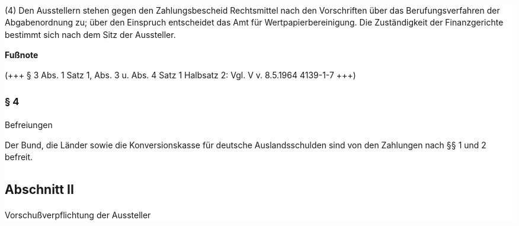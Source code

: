 (4) Den Ausstellern stehen gegen den Zahlungsbescheid Rechtsmittel nach
den Vorschriften über das Berufungsverfahren der Abgabenordnung zu; über
den Einspruch entscheidet das Amt für Wertpapierbereinigung. Die
Zuständigkeit der Finanzgerichte bestimmt sich nach dem Sitz der
Aussteller.

</div>

</div>

</div>

</div>

<div>

  
**Fußnote**

<div class="jnhtml">

<div>

<div class="jurAbsatz">

(+++ § 3 Abs. 1 Satz 1, Abs. 3 u. Abs. 4 Satz 1 Halbsatz 2: Vgl. V v.
8.5.1964 4139-1-7 +++)

</div>

</div>

</div>

</div>

<span id="BJNR007170953BJNE000800304.html"></span>

### § 4  
Befreiungen

<div>

<div class="jnhtml">

<div>

<div class="jurAbsatz">

Der Bund, die Länder sowie die Konversionskasse für deutsche
Auslandsschulden sind von den Zahlungen nach §§ 1 und 2 befreit.

</div>

</div>

</div>

</div>

<span id="BJNR007170953BJNG000200304.html"></span>

## Abschnitt II  
Vorschußverpflichtung der Aussteller
